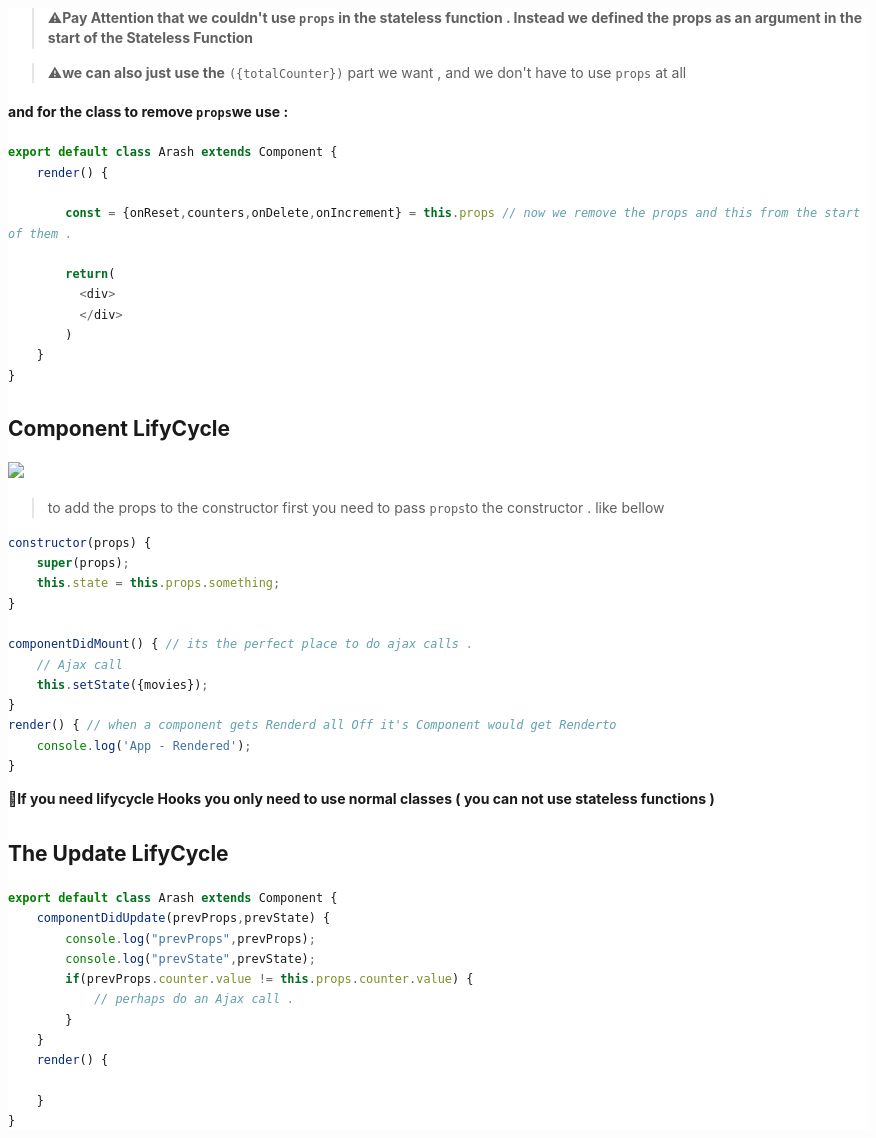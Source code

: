 > :warning:**Pay Attention that we couldn't use `props` in the stateless function . Instead we defined the props as an argument in the start of the Stateless Function**

> :warning:**we can also just use the** `({totalCounter})` part we want , and we don't have to use `props` at all



#### and for the class to remove `props`we use :

```javascript
export default class Arash extends Component {
    render() {
        
        const = {onReset,counters,onDelete,onIncrement} = this.props // now we remove the props and this from the start of them .
        
        return(
          <div>
          </div>
        )
    }
}
```

## Component LifyCycle

![](E:\Programmer-Notes\JavaScript\React\assets\ComponentLifyCycle.png)

> to add the props to the constructor first you need to pass `props`to the constructor . like bellow

```javascript
constructor(props) {
    super(props);
    this.state = this.props.something;
}

componentDidMount() { // its the perfect place to do ajax calls .
    // Ajax call
    this.setState({movies});
}
render() { // when a component gets Renderd all Off it's Component would get Renderto
    console.log('App - Rendered');
}
```

:pushpin:**If you need lifycycle Hooks you only need to use normal classes ( you can not use stateless functions )**

## The Update LifyCycle

```javascript
export default class Arash extends Component {
    componentDidUpdate(prevProps,prevState) {
        console.log("prevProps",prevProps);
        console.log("prevState",prevState);
        if(prevProps.counter.value != this.props.counter.value) {
            // perhaps do an Ajax call .
        }
    }
    render() {
        
    }
}
```
